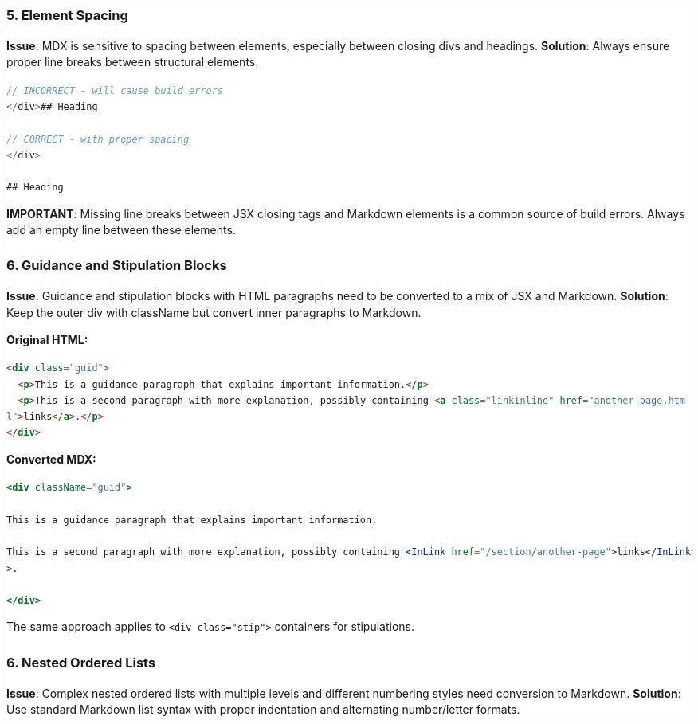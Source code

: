 ### 5. Element Spacing

**Issue**: MDX is sensitive to spacing between elements, especially between closing divs and headings.
**Solution**: Always ensure proper line breaks between structural elements.

```jsx
// INCORRECT - will cause build errors
</div>## Heading

// CORRECT - with proper spacing
</div>

## Heading
```

**IMPORTANT**: Missing line breaks between JSX closing tags and Markdown elements is a common source of build errors. Always add an empty line between these elements.

### 6. Guidance and Stipulation Blocks

**Issue**: Guidance and stipulation blocks with HTML paragraphs need to be converted to a mix of JSX and Markdown.
**Solution**: Keep the outer div with className but convert inner paragraphs to Markdown.

**Original HTML:**
```html
<div class="guid">
  <p>This is a guidance paragraph that explains important information.</p>
  <p>This is a second paragraph with more explanation, possibly containing <a class="linkInline" href="another-page.html">links</a>.</p>
</div>
```

**Converted MDX:**
```jsx
<div className="guid">

This is a guidance paragraph that explains important information.

This is a second paragraph with more explanation, possibly containing <InLink href="/section/another-page">links</InLink>.

</div>
```

The same approach applies to `<div class="stip">` containers for stipulations.

### 6. Nested Ordered Lists

**Issue**: Complex nested ordered lists with multiple levels and different numbering styles need conversion to Markdown.
**Solution**: Use standard Markdown list syntax with proper indentation and alternating number/letter formats.
